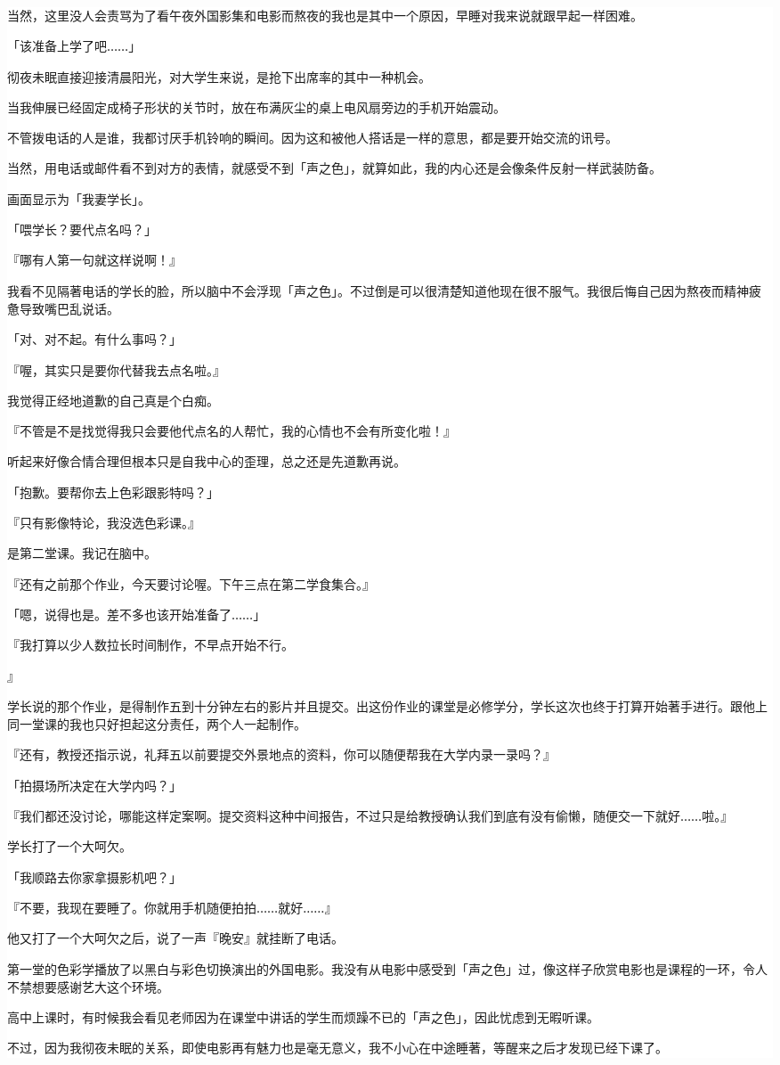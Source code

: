 当然，这里没人会责骂为了看午夜外国影集和电影而熬夜的我也是其中一个原因，早睡对我来说就跟早起一样困难。

「该准备上学了吧……」

彻夜未眠直接迎接清晨阳光，对大学生来说，是抢下出席率的其中一种机会。

当我伸展已经固定成椅子形状的关节时，放在布满灰尘的桌上电风扇旁边的手机开始震动。

不管拨电话的人是谁，我都讨厌手机铃响的瞬间。因为这和被他人搭话是一样的意思，都是要开始交流的讯号。

当然，用电话或邮件看不到对方的表情，就感受不到「声之色」，就算如此，我的内心还是会像条件反射一样武装防备。

画面显示为「我妻学长」。

「喂学长？要代点名吗？」

『哪有人第一句就这样说啊！』

我看不见隔著电话的学长的脸，所以脑中不会浮现「声之色」。不过倒是可以很清楚知道他现在很不服气。我很后悔自己因为熬夜而精神疲惫导致嘴巴乱说话。

「对、对不起。有什么事吗？」

『喔，其实只是要你代替我去点名啦。』

我觉得正经地道歉的自己真是个白痴。

『不管是不是找觉得我只会要他代点名的人帮忙，我的心情也不会有所变化啦！』

听起来好像合情合理但根本只是自我中心的歪理，总之还是先道歉再说。

「抱歉。要帮你去上色彩跟影特吗？」

『只有影像特论，我没选色彩课。』

是第二堂课。我记在脑中。

『还有之前那个作业，今天要讨论喔。下午三点在第二学食集合。』

「嗯，说得也是。差不多也该开始准备了……」

『我打算以少人数拉长时间制作，不早点开始不行。

』

学长说的那个作业，是得制作五到十分钟左右的影片并且提交。出这份作业的课堂是必修学分，学长这次也终于打算开始著手进行。跟他上同一堂课的我也只好担起这分责任，两个人一起制作。

『还有，教授还指示说，礼拜五以前要提交外景地点的资料，你可以随便帮我在大学内录一录吗？』

「拍摄场所决定在大学内吗？」

『我们都还没讨论，哪能这样定案啊。提交资料这种中间报告，不过只是给教授确认我们到底有没有偷懒，随便交一下就好……啦。』

学长打了一个大呵欠。

「我顺路去你家拿摄影机吧？」

『不要，我现在要睡了。你就用手机随便拍拍……就好……』

他又打了一个大呵欠之后，说了一声『晚安』就挂断了电话。

第一堂的色彩学播放了以黑白与彩色切换演出的外国电影。我没有从电影中感受到「声之色」过，像这样子欣赏电影也是课程的一环，令人不禁想要感谢艺大这个环境。

高中上课时，有时候我会看见老师因为在课堂中讲话的学生而烦躁不已的「声之色」，因此忧虑到无暇听课。

不过，因为我彻夜未眠的关系，即使电影再有魅力也是毫无意义，我不小心在中途睡著，等醒来之后才发现已经下课了。
